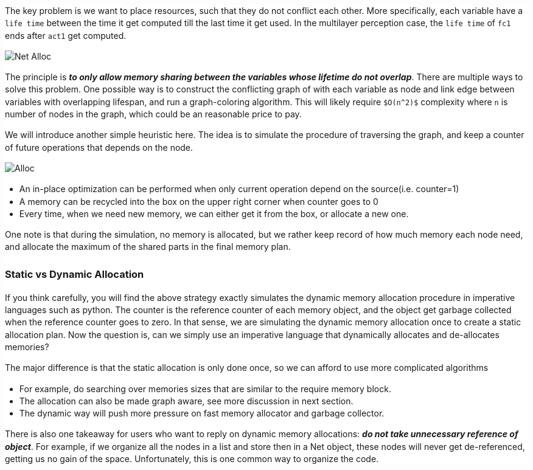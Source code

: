 The key problem is we want to place resources, such that they do not conflict each other.
More specifically, each variable have a ```life time``` between the time it get computed till the last time it get used.
In the multilayer perception case, the ```life time``` of ```fc1``` ends after ```act1``` get computed.

![Net Alloc](https://raw.githubusercontent.com/dmlc/web-data/master/mxnet/memory/alloc_mlp.png)

The principle is ***to only allow memory sharing between the variables whose lifetime do not overlap***. There are multiple
ways to solve this problem. One possible way is to construct the conflicting graph of with each variable as node and link edge
between variables with overlapping lifespan, and run a graph-coloring algorithm. This will likely require ```$O(n^2)$```
complexity where ```n``` is number of nodes in the graph, which could be an reasonable price to pay.

We will introduce another simple heuristic here. The idea is to simulate the procedure of traversing the graph,
and keep a counter of future operations that depends on the node.

![Alloc](https://raw.githubusercontent.com/dmlc/web-data/master/mxnet/memory/alloc_step.png)

- An in-place optimization can be performed when only current operation depend on the source(i.e. counter=1)
- A memory can be recycled into the box on the upper right corner when counter goes to 0
- Every time, when we need new memory, we can either get it from the box, or allocate a new one.

One note is that during the simulation, no memory is allocated, but we rather keep record of how much memory each node need,
and allocate the maximum of the shared parts in the final memory plan.

### Static vs Dynamic Allocation

If you think carefully, you will find the above strategy exactly simulates the dynamic memory allocation procedure in imperative
languages such as python. The counter is the reference counter of each memory object, and the object get garbage collected when
the reference counter goes to zero. In that sense, we are simulating the dynamic memory allocation once to create a static allocation plan.
Now the question is, can we simply use an imperative language that dynamically allocates and de-allocates memories?

The major difference is that the static allocation is only done once, so we can afford to use more complicated algorithms
- For example, do searching over memories sizes that are similar to the require memory block.
- The allocation can also be made graph aware, see more discussion in next section.
- The dynamic way will push more pressure on fast memory allocator and garbage collector.

There is also one takeaway for users who want to reply on dynamic memory allocations:
***do not take unnecessary reference of object***. For example, if we organize all the nodes in
a list and store then in a Net object, these nodes will never get de-referenced, getting us no gain of the space.
Unfortunately, this is one common way to organize the code.
